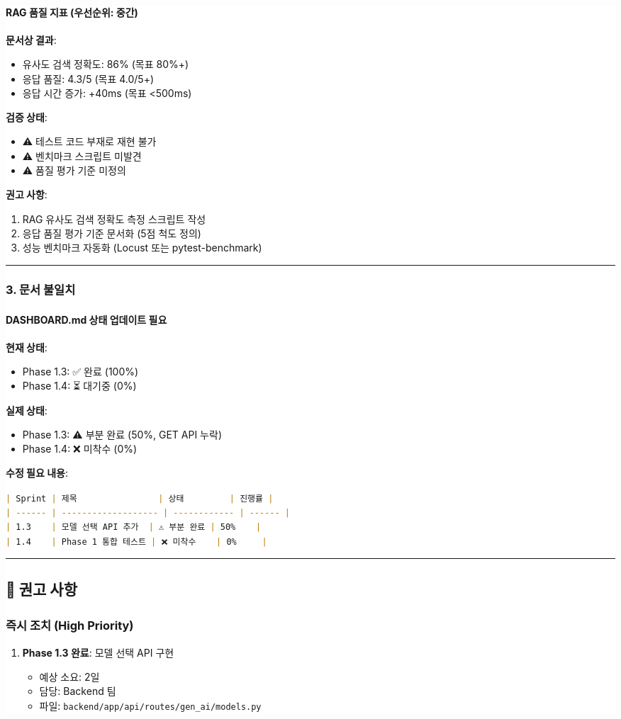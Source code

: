 
#### RAG 품질 지표 (우선순위: 중간)

**문서상 결과**:

- 유사도 검색 정확도: 86% (목표 80%+)
- 응답 품질: 4.3/5 (목표 4.0/5+)
- 응답 시간 증가: +40ms (목표 <500ms)

**검증 상태**:

- ⚠️ 테스트 코드 부재로 재현 불가
- ⚠️ 벤치마크 스크립트 미발견
- ⚠️ 품질 평가 기준 미정의

**권고 사항**:

1. RAG 유사도 검색 정확도 측정 스크립트 작성
2. 응답 품질 평가 기준 문서화 (5점 척도 정의)
3. 성능 벤치마크 자동화 (Locust 또는 pytest-benchmark)

---

### 3. 문서 불일치

#### DASHBOARD.md 상태 업데이트 필요

**현재 상태**:

- Phase 1.3: ✅ 완료 (100%)
- Phase 1.4: ⏳ 대기중 (0%)

**실제 상태**:

- Phase 1.3: ⚠️ 부분 완료 (50%, GET API 누락)
- Phase 1.4: ❌ 미착수 (0%)

**수정 필요 내용**:

```markdown
| Sprint | 제목                | 상태         | 진행률 |
| ------ | ------------------- | ------------ | ------ |
| 1.3    | 모델 선택 API 추가  | ⚠️ 부분 완료 | 50%    |
| 1.4    | Phase 1 통합 테스트 | ❌ 미착수    | 0%     |
```

---

## 🎯 권고 사항

### 즉시 조치 (High Priority)

1. **Phase 1.3 완료**: 모델 선택 API 구현

   - 예상 소요: 2일
   - 담당: Backend 팀
   - 파일: `backend/app/api/routes/gen_ai/models.py`
